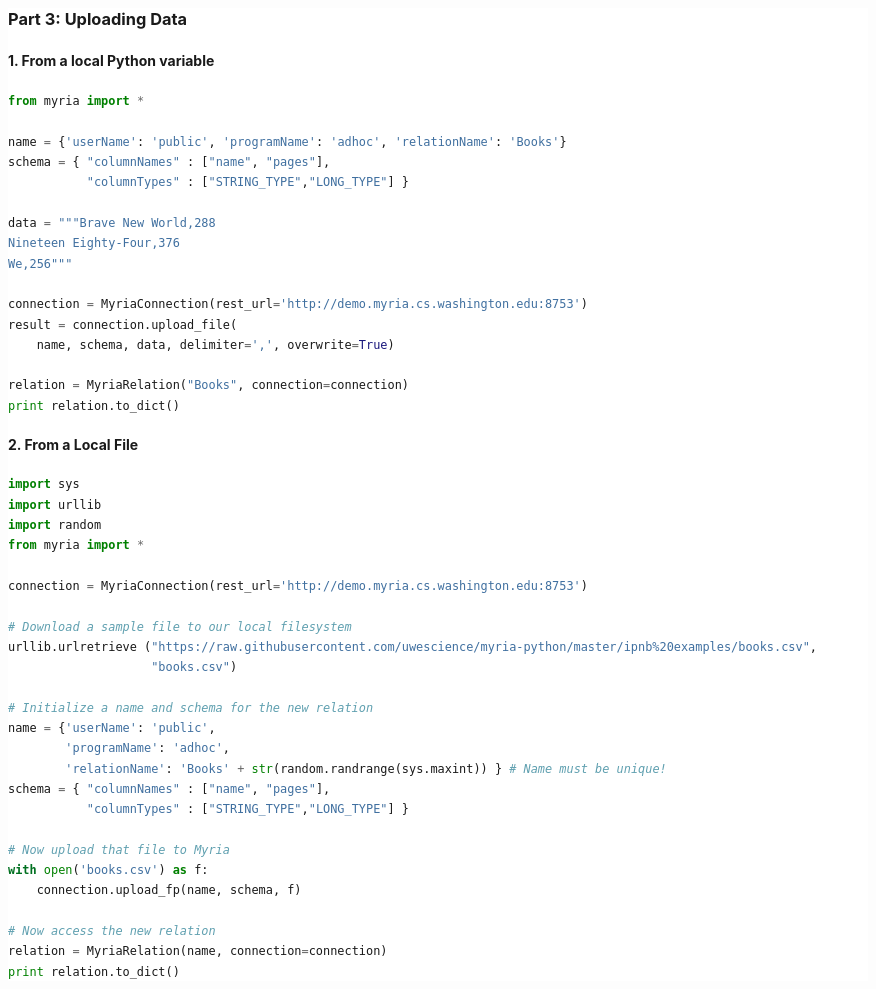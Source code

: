 ### Part 3: Uploading Data

#### 1. From a local Python variable

```python
from myria import *

name = {'userName': 'public', 'programName': 'adhoc', 'relationName': 'Books'}
schema = { "columnNames" : ["name", "pages"],
           "columnTypes" : ["STRING_TYPE","LONG_TYPE"] }

data = """Brave New World,288
Nineteen Eighty-Four,376
We,256"""

connection = MyriaConnection(rest_url='http://demo.myria.cs.washington.edu:8753')
result = connection.upload_file(
    name, schema, data, delimiter=',', overwrite=True)

relation = MyriaRelation("Books", connection=connection)
print relation.to_dict()
```

#### 2. From a Local File

```python
import sys
import urllib
import random
from myria import *

connection = MyriaConnection(rest_url='http://demo.myria.cs.washington.edu:8753')

# Download a sample file to our local filesystem
urllib.urlretrieve ("https://raw.githubusercontent.com/uwescience/myria-python/master/ipnb%20examples/books.csv",
                    "books.csv")

# Initialize a name and schema for the new relation
name = {'userName': 'public',
        'programName': 'adhoc',
        'relationName': 'Books' + str(random.randrange(sys.maxint)) } # Name must be unique!
schema = { "columnNames" : ["name", "pages"],
           "columnTypes" : ["STRING_TYPE","LONG_TYPE"] }

# Now upload that file to Myria
with open('books.csv') as f:
    connection.upload_fp(name, schema, f)

# Now access the new relation
relation = MyriaRelation(name, connection=connection)
print relation.to_dict()
```
